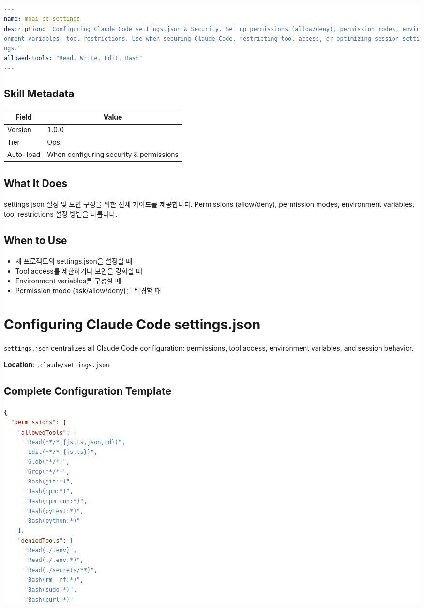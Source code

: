 ```yaml
---
name: moai-cc-settings
description: "Configuring Claude Code settings.json & Security. Set up permissions (allow/deny), permission modes, environment variables, tool restrictions. Use when securing Claude Code, restricting tool access, or optimizing session settings."
allowed-tools: "Read, Write, Edit, Bash"
---
```


## Skill Metadata

| Field | Value |
| ----- | ----- |
| Version | 1.0.0 |
| Tier | Ops |
| Auto-load | When configuring security & permissions |

## What It Does

settings.json 설정 및 보안 구성을 위한 전체 가이드를 제공합니다. Permissions (allow/deny), permission modes, environment variables, tool restrictions 설정 방법을 다룹니다.

## When to Use

- 새 프로젝트의 settings.json을 설정할 때
- Tool access를 제한하거나 보안을 강화할 때
- Environment variables를 구성할 때
- Permission mode (ask/allow/deny)를 변경할 때


# Configuring Claude Code settings.json

`settings.json` centralizes all Claude Code configuration: permissions, tool access, environment variables, and session behavior.

**Location**: `.claude/settings.json`

## Complete Configuration Template

```json
{
  "permissions": {
    "allowedTools": [
      "Read(**/*.{js,ts,json,md})",
      "Edit(**/*.{js,ts})",
      "Glob(**/*)",
      "Grep(**/*)",
      "Bash(git:*)",
      "Bash(npm:*)",
      "Bash(npm run:*)",
      "Bash(pytest:*)",
      "Bash(python:*)"
    ],
    "deniedTools": [
      "Read(./.env)",
      "Read(./.env.*)",
      "Read(./secrets/**)",
      "Bash(rm -rf:*)",
      "Bash(sudo:*)",
      "Bash(curl:*)"
```